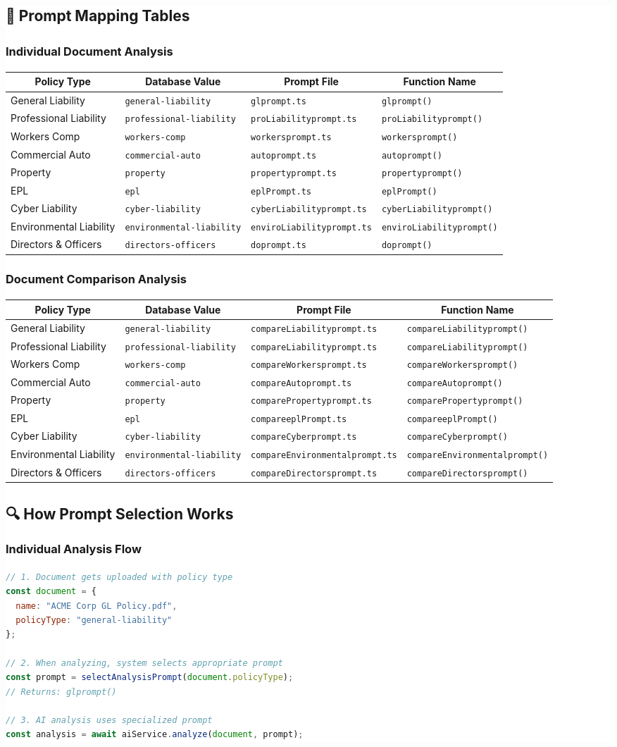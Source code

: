 ## 🎯 **Prompt Mapping Tables**

### **Individual Document Analysis**

| Policy Type | Database Value | Prompt File | Function Name |
|-------------|---------------|-------------|---------------|
| General Liability | `general-liability` | `glprompt.ts` | `glprompt()` |
| Professional Liability | `professional-liability` | `proLiabilityprompt.ts` | `proLiabilityprompt()` |
| Workers Comp | `workers-comp` | `workersprompt.ts` | `workersprompt()` |
| Commercial Auto | `commercial-auto` | `autoprompt.ts` | `autoprompt()` |
| Property | `property` | `propertyprompt.ts` | `propertyprompt()` |
| EPL | `epl` | `eplPrompt.ts` | `eplPrompt()` |
| Cyber Liability | `cyber-liability` | `cyberLiabilityprompt.ts` | `cyberLiabilityprompt()` |
| Environmental Liability | `environmental-liability` | `enviroLiabilityprompt.ts` | `enviroLiabilityprompt()` |
| Directors & Officers | `directors-officers` | `doprompt.ts` | `doprompt()` |

### **Document Comparison Analysis**

| Policy Type | Database Value | Prompt File | Function Name |
|-------------|---------------|-------------|---------------|
| General Liability | `general-liability` | `compareLiabilityprompt.ts` | `compareLiabilityprompt()` |
| Professional Liability | `professional-liability` | `compareLiabilityprompt.ts` | `compareLiabilityprompt()` |
| Workers Comp | `workers-comp` | `compareWorkersprompt.ts` | `compareWorkersprompt()` |
| Commercial Auto | `commercial-auto` | `compareAutoprompt.ts` | `compareAutoprompt()` |
| Property | `property` | `comparePropertyprompt.ts` | `comparePropertyprompt()` |
| EPL | `epl` | `compareeplPrompt.ts` | `compareeplPrompt()` |
| Cyber Liability | `cyber-liability` | `compareCyberprompt.ts` | `compareCyberprompt()` |
| Environmental Liability | `environmental-liability` | `compareEnvironmentalprompt.ts` | `compareEnvironmentalprompt()` |
| Directors & Officers | `directors-officers` | `compareDirectorsprompt.ts` | `compareDirectorsprompt()` |

## 🔍 **How Prompt Selection Works**

### **Individual Analysis Flow**
```javascript
// 1. Document gets uploaded with policy type
const document = {
  name: "ACME Corp GL Policy.pdf",
  policyType: "general-liability"
};

// 2. When analyzing, system selects appropriate prompt
const prompt = selectAnalysisPrompt(document.policyType);
// Returns: glprompt()

// 3. AI analysis uses specialized prompt
const analysis = await aiService.analyze(document, prompt);
```
